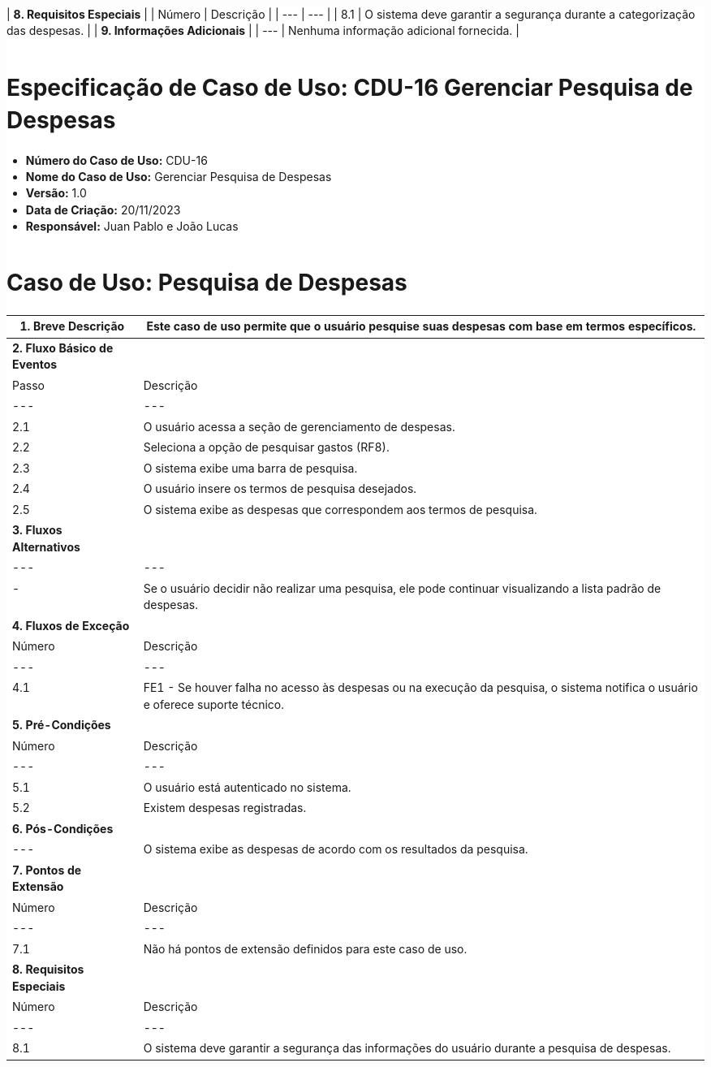 | **8. Requisitos Especiais** |
| Número | Descrição |
| --- | --- |
| 8.1 | O sistema deve garantir a segurança durante a categorização das despesas. |
| **9. Informações Adicionais** |
| --- | Nenhuma informação adicional fornecida. |

# Especificação de Caso de Uso: CDU-16 Gerenciar Pesquisa de Despesas

- **Número do Caso de Uso:** CDU-16
- **Nome do Caso de Uso:** Gerenciar Pesquisa de Despesas
- **Versão:** 1.0
- **Data de Criação:** 20/11/2023
- **Responsável:** Juan Pablo e João Lucas

# Caso de Uso: Pesquisa de Despesas

| **1. Breve Descrição** | Este caso de uso permite que o usuário pesquise suas despesas com base em termos específicos. |
| --- | --- |
| **2. Fluxo Básico de Eventos** |
| Passo | Descrição |
| --- | --- |
| 2.1 | O usuário acessa a seção de gerenciamento de despesas. |
| 2.2 | Seleciona a opção de pesquisar gastos (RF8). |
| 2.3 | O sistema exibe uma barra de pesquisa. |
| 2.4 | O usuário insere os termos de pesquisa desejados. |
| 2.5 | O sistema exibe as despesas que correspondem aos termos de pesquisa. |
| **3. Fluxos Alternativos** |
| --- | --- |
| - | Se o usuário decidir não realizar uma pesquisa, ele pode continuar visualizando a lista padrão de despesas. |
| **4. Fluxos de Exceção** |
| Número | Descrição |
| --- | --- | 
 | 4.1 | FE1 - Se houver falha no acesso às despesas ou na execução da pesquisa, o sistema notifica o usuário e oferece suporte técnico. |
| **5. Pré-Condições** |
| Número | Descrição |
| --- | --- |
| 5.1 | O usuário está autenticado no sistema. |
| 5.2 | Existem despesas registradas. |
| **6. Pós-Condições** |
| --- | O sistema exibe as despesas de acordo com os resultados da pesquisa. |
| **7. Pontos de Extensão** |
| Número | Descrição |
| --- | --- | 
| 7.1 | Não há pontos de extensão definidos para este caso de uso. |
| **8. Requisitos Especiais** |
| Número | Descrição |
| --- | --- |
| 8.1 | O sistema deve garantir a segurança das informações do usuário durante a pesquisa de despesas. |